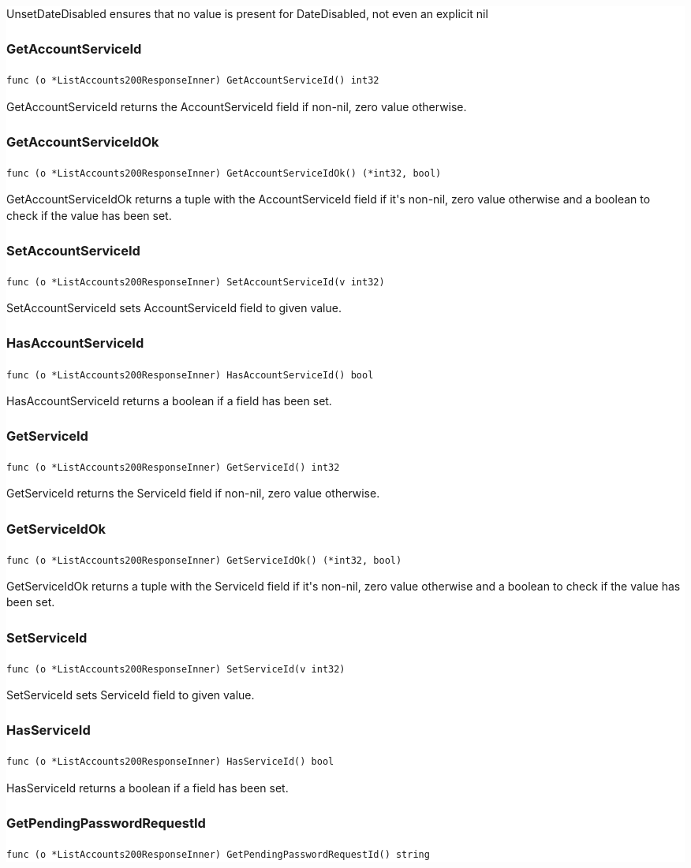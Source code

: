 UnsetDateDisabled ensures that no value is present for DateDisabled, not even an explicit nil
### GetAccountServiceId

`func (o *ListAccounts200ResponseInner) GetAccountServiceId() int32`

GetAccountServiceId returns the AccountServiceId field if non-nil, zero value otherwise.

### GetAccountServiceIdOk

`func (o *ListAccounts200ResponseInner) GetAccountServiceIdOk() (*int32, bool)`

GetAccountServiceIdOk returns a tuple with the AccountServiceId field if it's non-nil, zero value otherwise
and a boolean to check if the value has been set.

### SetAccountServiceId

`func (o *ListAccounts200ResponseInner) SetAccountServiceId(v int32)`

SetAccountServiceId sets AccountServiceId field to given value.

### HasAccountServiceId

`func (o *ListAccounts200ResponseInner) HasAccountServiceId() bool`

HasAccountServiceId returns a boolean if a field has been set.

### GetServiceId

`func (o *ListAccounts200ResponseInner) GetServiceId() int32`

GetServiceId returns the ServiceId field if non-nil, zero value otherwise.

### GetServiceIdOk

`func (o *ListAccounts200ResponseInner) GetServiceIdOk() (*int32, bool)`

GetServiceIdOk returns a tuple with the ServiceId field if it's non-nil, zero value otherwise
and a boolean to check if the value has been set.

### SetServiceId

`func (o *ListAccounts200ResponseInner) SetServiceId(v int32)`

SetServiceId sets ServiceId field to given value.

### HasServiceId

`func (o *ListAccounts200ResponseInner) HasServiceId() bool`

HasServiceId returns a boolean if a field has been set.

### GetPendingPasswordRequestId

`func (o *ListAccounts200ResponseInner) GetPendingPasswordRequestId() string`
